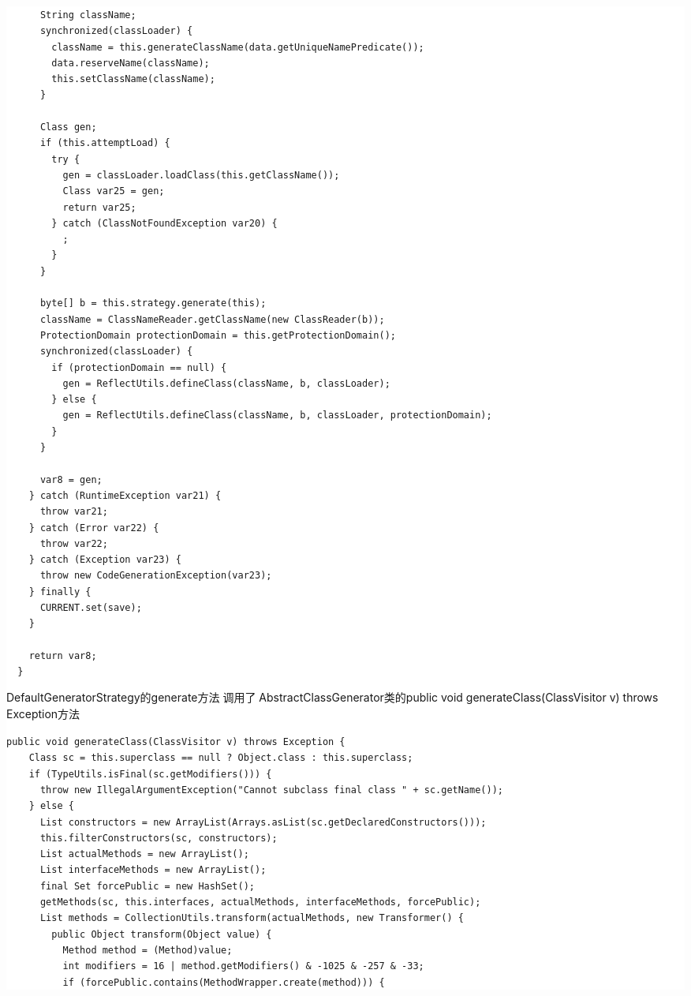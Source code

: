 ```
      String className;
      synchronized(classLoader) {
        className = this.generateClassName(data.getUniqueNamePredicate());
        data.reserveName(className);
        this.setClassName(className);
      }

      Class gen;
      if (this.attemptLoad) {
        try {
          gen = classLoader.loadClass(this.getClassName());
          Class var25 = gen;
          return var25;
        } catch (ClassNotFoundException var20) {
          ;
        }
      }

      byte[] b = this.strategy.generate(this);
      className = ClassNameReader.getClassName(new ClassReader(b));
      ProtectionDomain protectionDomain = this.getProtectionDomain();
      synchronized(classLoader) {
        if (protectionDomain == null) {
          gen = ReflectUtils.defineClass(className, b, classLoader);
        } else {
          gen = ReflectUtils.defineClass(className, b, classLoader, protectionDomain);
        }
      }

      var8 = gen;
    } catch (RuntimeException var21) {
      throw var21;
    } catch (Error var22) {
      throw var22;
    } catch (Exception var23) {
      throw new CodeGenerationException(var23);
    } finally {
      CURRENT.set(save);
    }

    return var8;
  }
```
DefaultGeneratorStrategy的generate方法
调用了
AbstractClassGenerator类的public void generateClass(ClassVisitor v) throws Exception方法
```
public void generateClass(ClassVisitor v) throws Exception {
    Class sc = this.superclass == null ? Object.class : this.superclass;
    if (TypeUtils.isFinal(sc.getModifiers())) {
      throw new IllegalArgumentException("Cannot subclass final class " + sc.getName());
    } else {
      List constructors = new ArrayList(Arrays.asList(sc.getDeclaredConstructors()));
      this.filterConstructors(sc, constructors);
      List actualMethods = new ArrayList();
      List interfaceMethods = new ArrayList();
      final Set forcePublic = new HashSet();
      getMethods(sc, this.interfaces, actualMethods, interfaceMethods, forcePublic);
      List methods = CollectionUtils.transform(actualMethods, new Transformer() {
        public Object transform(Object value) {
          Method method = (Method)value;
          int modifiers = 16 | method.getModifiers() & -1025 & -257 & -33;
          if (forcePublic.contains(MethodWrapper.create(method))) {
```